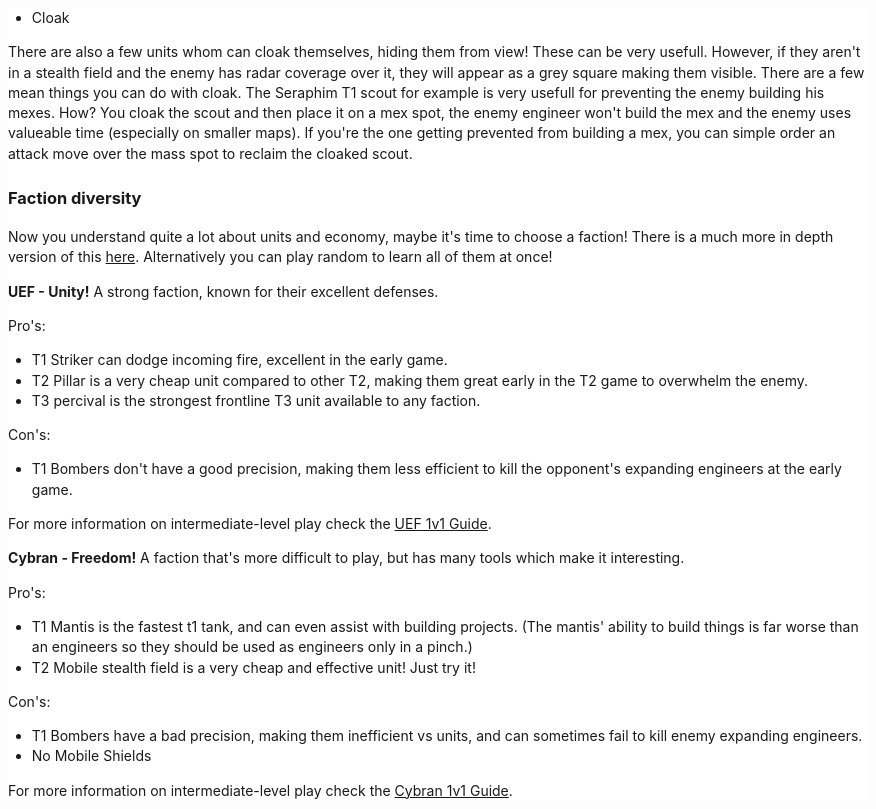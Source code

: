 -   Cloak

There are also a few units whom can cloak themselves, hiding them from
view! These can be very usefull. However, if they aren't in a stealth
field and the enemy has radar coverage over it, they will appear as a
grey square making them visible. There are a few mean things you can do
with cloak. The Seraphim T1 scout for example is very usefull for
preventing the enemy building his mexes. How? You cloak the scout and
then place it on a mex spot, the enemy engineer won't build the mex and
the enemy uses valueable time (especially on smaller maps). If you're
the one getting prevented from building a mex, you can simple order an
attack move over the mass spot to reclaim the cloaked scout.

### Faction diversity

Now you understand quite a lot about units and economy, maybe it's time
to choose a faction! There is a much more in depth version of this
[here](Faction_Information "wikilink"). Alternatively you can play
random to learn all of them at once!

**UEF - Unity!** A strong faction, known for their excellent defenses.

Pro's:

-   T1 Striker can dodge incoming fire, excellent in the early game.
-   T2 Pillar is a very cheap unit compared to other T2, making them
    great early in the T2 game to overwhelm the enemy.
-   T3 percival is the strongest frontline T3 unit available to any
    faction.

Con's:

-   T1 Bombers don't have a good precision, making them less efficient
    to kill the opponent's expanding engineers at the early game.

For more information on intermediate-level play check the [UEF 1v1
Guide](UEF_1v1_Guide "wikilink").

**Cybran - Freedom!** A faction that's more difficult to play, but has
many tools which make it interesting.

Pro's:

-   T1 Mantis is the fastest t1 tank, and can even assist with building
    projects. (The mantis' ability to build things is far worse than an
    engineers so they should be used as engineers only in a pinch.)
-   T2 Mobile stealth field is a very cheap and effective unit! Just try
    it!

Con's:

-   T1 Bombers have a bad precision, making them inefficient vs units,
    and can sometimes fail to kill enemy expanding engineers.
-   No Mobile Shields

For more information on intermediate-level play check the [Cybran 1v1
Guide](Cybran_1v1_Guide "wikilink").
